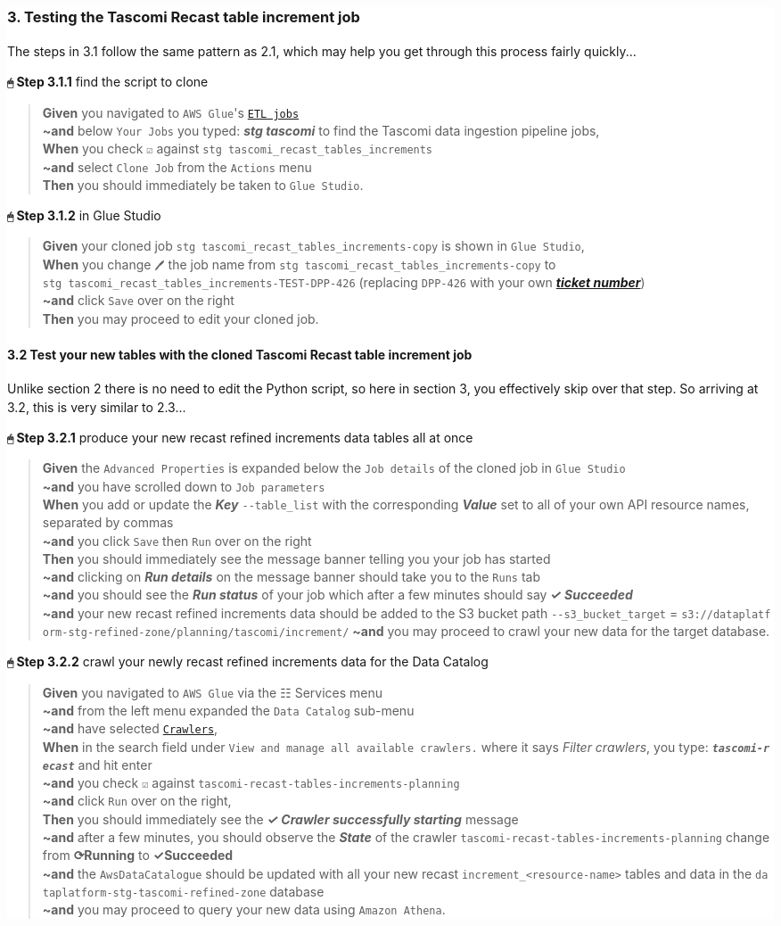 
### 3. Testing the Tascomi Recast table increment job

The steps in 3.1 follow the same pattern as 2.1, which may help you get through this process fairly quickly...

**`🖱` Step 3.1.1** find the script to clone
>**Given** you navigated to `AWS Glue`'s [`ETL jobs`](https://eu-west-2.console.aws.amazon.com/gluestudio/home?region=eu-west-2#/jobs)  
 **~and** below `Your Jobs` you typed: ***stg tascomi*** to find the Tascomi data ingestion pipeline jobs,  
>**When** you check `☑` against `stg tascomi_recast_tables_increments`  
 **~and** select `Clone Job` from the `Actions` menu  
>**Then** you should immediately be taken to `Glue Studio`.

**`🖱` Step 3.1.2** in Glue Studio
>**Given** your cloned job `stg tascomi_recast_tables_increments-copy` is shown in `Glue Studio`,  
**When** you change `🖊` the job name from `stg tascomi_recast_tables_increments-copy` to  
`stg tascomi_recast_tables_increments-TEST-DPP-426` (replacing `DPP-426` with your own [***ticket number***](#the-grand-scenario))  
 **~and** click `Save` over on the right  
**Then** you may proceed to edit your cloned job.

#### 3.2 Test your new tables with the cloned Tascomi Recast table increment job

Unlike section 2 there is no need to edit the Python script, so here in section 3, you effectively skip over that step. So arriving at 3.2, this is very similar to 2.3...  

**`🖱` Step 3.2.1** produce your new recast refined increments data tables all at once
>**Given** the `Advanced Properties` is expanded below the `Job details` of the cloned job in `Glue Studio`  
 **~and** you have scrolled down to `Job parameters`  
>**When** you add or update the ***Key*** `--table_list` with the corresponding ***Value*** set to all of your own API resource names, separated by commas  
 **~and** you click `Save` then `Run` over on the right  
>**Then** you should immediately see the message banner telling you your job has started  
 **~and** clicking on ***Run details*** on the message banner should take you to the `Runs` tab  
 **~and** you should see the ***Run status*** of your job which after a few minutes should say ***✓ Succeeded***  
 **~and** your new recast refined increments data should be added to the S3 bucket path `--s3_bucket_target` = `s3://dataplatform-stg-refined-zone/planning/tascomi/increment/`
 **~and** you may proceed to crawl your new data for the target database.

**`🖱` Step 3.2.2** crawl your newly recast refined increments data for the Data Catalog
>**Given** you navigated to `AWS Glue` via the ☷ Services menu  
 **~and** from the left menu expanded the `Data Catalog` sub-menu  
 **~and** have selected [`Crawlers`](https://eu-west-2.console.aws.amazon.com/glue/home?region=eu-west-2#/v2/data-catalog/crawlers),  
>**When** in the search field under `View and manage all available crawlers.` where it says *Filter crawlers*, you type: ***`tascomi-recast`*** and hit enter  
 **~and** you check `☑` against `tascomi-recast-tables-increments-planning`  
 **~and** click `Run` over on the right,  
>**Then** you should immediately see the ***✓ Crawler successfully starting*** message  
 **~and** after a few minutes, you should observe the ***State*** of the crawler `tascomi-recast-tables-increments-planning` change from **⟳Running** to **✓Succeeded**  
 **~and** the `AwsDataCatalogue` should be updated with all your new recast `increment_<resource-name>` tables and data in the `dataplatform-stg-tascomi-refined-zone` database  
 **~and** you may proceed to query your new data using `Amazon Athena`.
